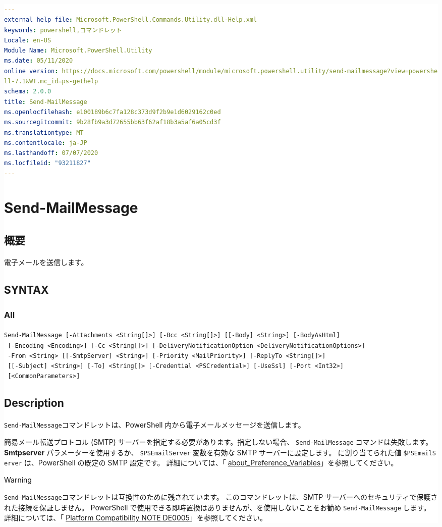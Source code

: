 ```yaml
---
external help file: Microsoft.PowerShell.Commands.Utility.dll-Help.xml
keywords: powershell,コマンドレット
Locale: en-US
Module Name: Microsoft.PowerShell.Utility
ms.date: 05/11/2020
online version: https://docs.microsoft.com/powershell/module/microsoft.powershell.utility/send-mailmessage?view=powershell-7.1&WT.mc_id=ps-gethelp
schema: 2.0.0
title: Send-MailMessage
ms.openlocfilehash: e100189b6c7fa128c373d9f2b9e1d6029162c0ed
ms.sourcegitcommit: 9b28fb9a3d72655bb63f62af18b3a5af6a05cd3f
ms.translationtype: MT
ms.contentlocale: ja-JP
ms.lasthandoff: 07/07/2020
ms.locfileid: "93211827"
---
```

# Send-MailMessage

## 概要
電子メールを送信します。

## SYNTAX

### All

```
Send-MailMessage [-Attachments <String[]>] [-Bcc <String[]>] [[-Body] <String>] [-BodyAsHtml]
 [-Encoding <Encoding>] [-Cc <String[]>] [-DeliveryNotificationOption <DeliveryNotificationOptions>]
 -From <String> [[-SmtpServer] <String>] [-Priority <MailPriority>] [-ReplyTo <String[]>]
 [[-Subject] <String>] [-To] <String[]> [-Credential <PSCredential>] [-UseSsl] [-Port <Int32>]
 [<CommonParameters>]
```

## Description

`Send-MailMessage`コマンドレットは、PowerShell 内から電子メールメッセージを送信します。

簡易メール転送プロトコル (SMTP) サーバーを指定する必要があります。指定しない場合、 `Send-MailMessage` コマンドは失敗します。 **Smtpserver** パラメーターを使用するか、 `$PSEmailServer` 変数を有効な SMTP サーバーに設定します。
に割り当てられた値 `$PSEmailServer` は、PowerShell の既定の SMTP 設定です。 詳細については、「 [about_Preference_Variables](../Microsoft.PowerShell.Core/About/about_Preference_Variables.md)」を参照してください。

> [!WARNING]
> `Send-MailMessage`コマンドレットは互換性のために残されています。 このコマンドレットは、SMTP サーバーへのセキュリティで保護された接続を保証しません。 PowerShell で使用できる即時置換はありませんが、を使用しないことをお勧め `Send-MailMessage` します。 詳細については、「 [Platform Compatibility NOTE DE0005](https://aka.ms/SendMailMessage)」を参照してください。
